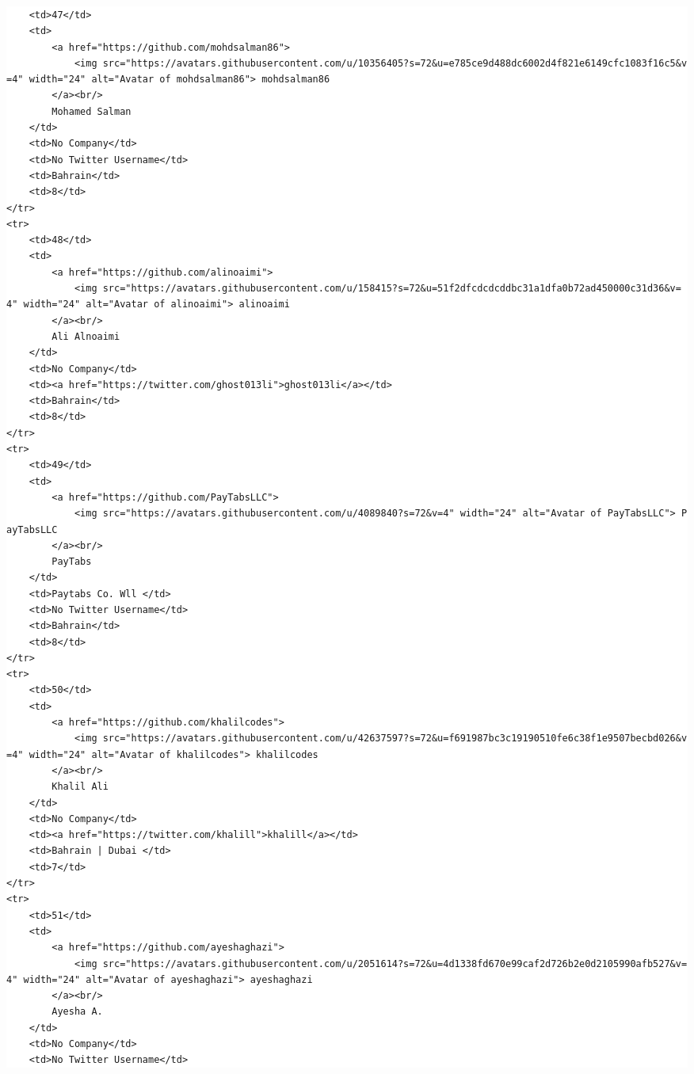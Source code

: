 		<td>47</td>
		<td>
			<a href="https://github.com/mohdsalman86">
				<img src="https://avatars.githubusercontent.com/u/10356405?s=72&u=e785ce9d488dc6002d4f821e6149cfc1083f16c5&v=4" width="24" alt="Avatar of mohdsalman86"> mohdsalman86
			</a><br/>
			Mohamed Salman
		</td>
		<td>No Company</td>
		<td>No Twitter Username</td>
		<td>Bahrain</td>
		<td>8</td>
	</tr>
	<tr>
		<td>48</td>
		<td>
			<a href="https://github.com/alinoaimi">
				<img src="https://avatars.githubusercontent.com/u/158415?s=72&u=51f2dfcdcdcddbc31a1dfa0b72ad450000c31d36&v=4" width="24" alt="Avatar of alinoaimi"> alinoaimi
			</a><br/>
			Ali Alnoaimi
		</td>
		<td>No Company</td>
		<td><a href="https://twitter.com/ghost013li">ghost013li</a></td>
		<td>Bahrain</td>
		<td>8</td>
	</tr>
	<tr>
		<td>49</td>
		<td>
			<a href="https://github.com/PayTabsLLC">
				<img src="https://avatars.githubusercontent.com/u/4089840?s=72&v=4" width="24" alt="Avatar of PayTabsLLC"> PayTabsLLC
			</a><br/>
			PayTabs
		</td>
		<td>Paytabs Co. Wll </td>
		<td>No Twitter Username</td>
		<td>Bahrain</td>
		<td>8</td>
	</tr>
	<tr>
		<td>50</td>
		<td>
			<a href="https://github.com/khalilcodes">
				<img src="https://avatars.githubusercontent.com/u/42637597?s=72&u=f691987bc3c19190510fe6c38f1e9507becbd026&v=4" width="24" alt="Avatar of khalilcodes"> khalilcodes
			</a><br/>
			Khalil Ali
		</td>
		<td>No Company</td>
		<td><a href="https://twitter.com/khalill">khalill</a></td>
		<td>Bahrain | Dubai </td>
		<td>7</td>
	</tr>
	<tr>
		<td>51</td>
		<td>
			<a href="https://github.com/ayeshaghazi">
				<img src="https://avatars.githubusercontent.com/u/2051614?s=72&u=4d1338fd670e99caf2d726b2e0d2105990afb527&v=4" width="24" alt="Avatar of ayeshaghazi"> ayeshaghazi
			</a><br/>
			Ayesha A.
		</td>
		<td>No Company</td>
		<td>No Twitter Username</td>